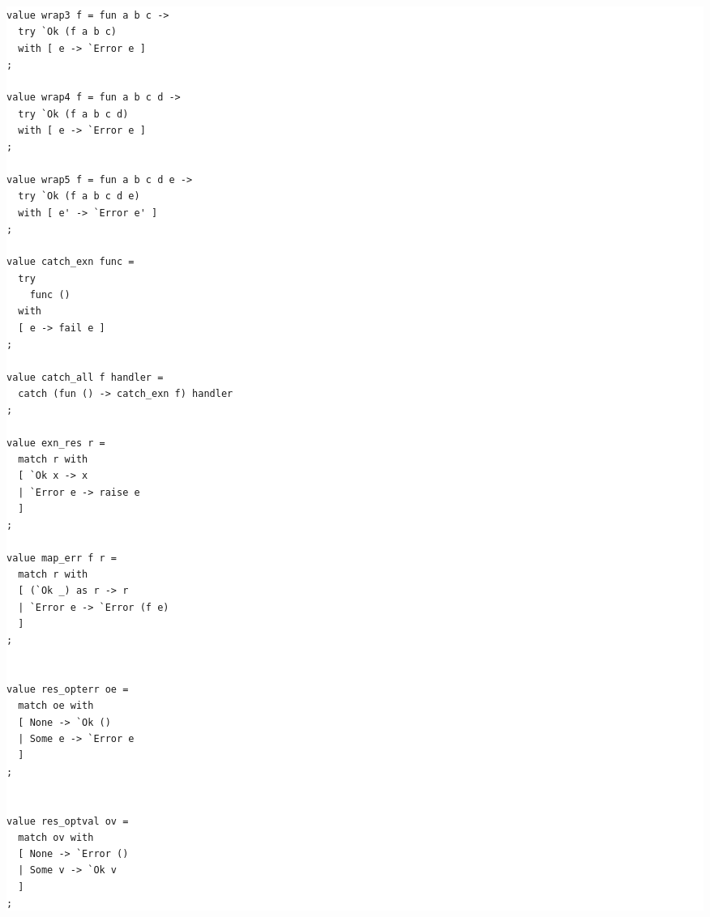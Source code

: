     value wrap3 f = fun a b c ->
      try `Ok (f a b c)
      with [ e -> `Error e ]
    ;

    value wrap4 f = fun a b c d ->
      try `Ok (f a b c d)
      with [ e -> `Error e ]
    ;

    value wrap5 f = fun a b c d e ->
      try `Ok (f a b c d e)
      with [ e' -> `Error e' ]
    ;

    value catch_exn func =
      try
        func ()
      with
      [ e -> fail e ]
    ;

    value catch_all f handler =
      catch (fun () -> catch_exn f) handler
    ;

    value exn_res r =
      match r with
      [ `Ok x -> x
      | `Error e -> raise e
      ]
    ;

    value map_err f r =
      match r with
      [ (`Ok _) as r -> r
      | `Error e -> `Error (f e)
      ]
    ;


    value res_opterr oe =
      match oe with
      [ None -> `Ok ()
      | Some e -> `Error e
      ]
    ;


    value res_optval ov =
      match ov with
      [ None -> `Error ()
      | Some v -> `Ok v
      ]
    ;
